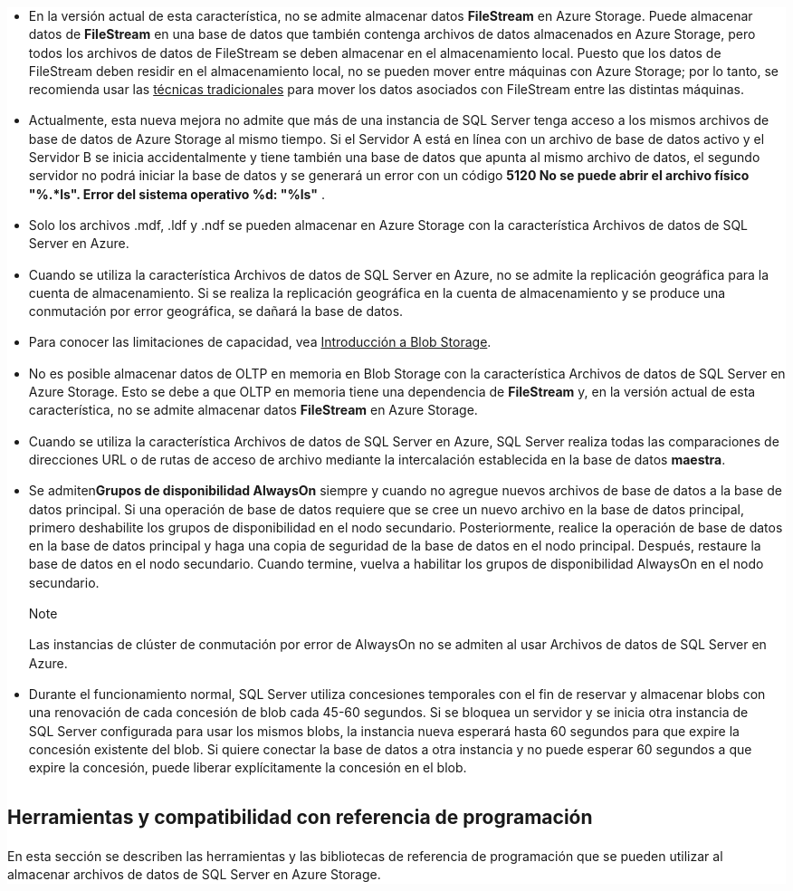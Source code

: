 - En la versión actual de esta característica, no se admite almacenar datos **FileStream** en Azure Storage. Puede almacenar datos de **FileStream** en una base de datos que también contenga archivos de datos almacenados en Azure Storage, pero todos los archivos de datos de FileStream se deben almacenar en el almacenamiento local.  Puesto que los datos de FileStream deben residir en el almacenamiento local, no se pueden mover entre máquinas con Azure Storage; por lo tanto, se recomienda usar las [técnicas tradicionales](../../relational-databases/blob/move-a-filestream-enabled-database.md) para mover los datos asociados con FileStream entre las distintas máquinas.  
  
- Actualmente, esta nueva mejora no admite que más de una instancia de SQL Server tenga acceso a los mismos archivos de base de datos de Azure Storage al mismo tiempo. Si el Servidor A está en línea con un archivo de base de datos activo y el Servidor B se inicia accidentalmente y tiene también una base de datos que apunta al mismo archivo de datos, el segundo servidor no podrá iniciar la base de datos y se generará un error con un código **5120 No se puede abrir el archivo físico "%.\*ls". Error del sistema operativo %d: "%ls"** .  
  
- Solo los archivos .mdf, .ldf y .ndf se pueden almacenar en Azure Storage con la característica Archivos de datos de SQL Server en Azure.  
  
- Cuando se utiliza la característica Archivos de datos de SQL Server en Azure, no se admite la replicación geográfica para la cuenta de almacenamiento. Si se realiza la replicación geográfica en la cuenta de almacenamiento y se produce una conmutación por error geográfica, se dañará la base de datos.  
  
- Para conocer las limitaciones de capacidad, vea [Introducción a Blob Storage](https://docs.microsoft.com/azure/storage/blobs/storage-blobs-introduction).  
  
- No es posible almacenar datos de OLTP en memoria en Blob Storage con la característica Archivos de datos de SQL Server en Azure Storage. Esto se debe a que OLTP en memoria tiene una dependencia de **FileStream** y, en la versión actual de esta característica, no se admite almacenar datos **FileStream** en Azure Storage.  
  
- Cuando se utiliza la característica Archivos de datos de SQL Server en Azure, SQL Server realiza todas las comparaciones de direcciones URL o de rutas de acceso de archivo mediante la intercalación establecida en la base de datos **maestra**.  
  
- Se admiten**Grupos de disponibilidad AlwaysOn** siempre y cuando no agregue nuevos archivos de base de datos a la base de datos principal. Si una operación de base de datos requiere que se cree un nuevo archivo en la base de datos principal, primero deshabilite los grupos de disponibilidad en el nodo secundario. Posteriormente, realice la operación de base de datos en la base de datos principal y haga una copia de seguridad de la base de datos en el nodo principal. Después, restaure la base de datos en el nodo secundario. Cuando termine, vuelva a habilitar los grupos de disponibilidad AlwaysOn en el nodo secundario. 

   >[!NOTE]
   >Las instancias de clúster de conmutación por error de AlwaysOn no se admiten al usar Archivos de datos de SQL Server en Azure.
  
- Durante el funcionamiento normal, SQL Server utiliza concesiones temporales con el fin de reservar y almacenar blobs con una renovación de cada concesión de blob cada 45-60 segundos. Si se bloquea un servidor y se inicia otra instancia de SQL Server configurada para usar los mismos blobs, la instancia nueva esperará hasta 60 segundos para que expire la concesión existente del blob. Si quiere conectar la base de datos a otra instancia y no puede esperar 60 segundos a que expire la concesión, puede liberar explícitamente la concesión en el blob.
  
## <a name="tools-and-programming-reference-support"></a>Herramientas y compatibilidad con referencia de programación  
 En esta sección se describen las herramientas y las bibliotecas de referencia de programación que se pueden utilizar al almacenar archivos de datos de SQL Server en Azure Storage.  
  